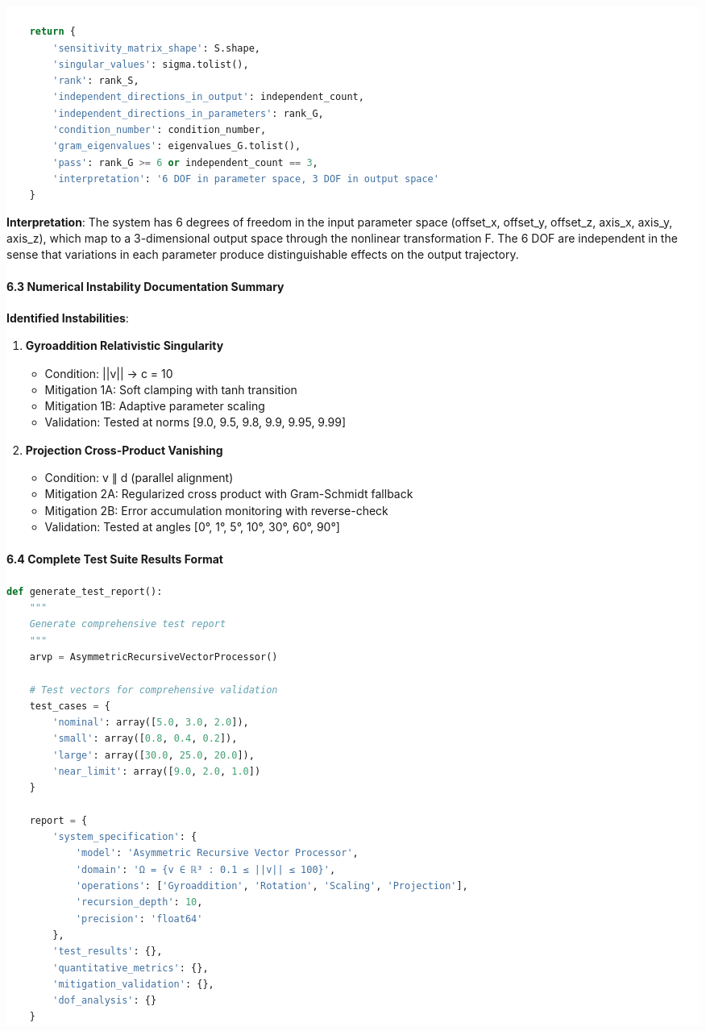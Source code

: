 ```python
    
    return {
        'sensitivity_matrix_shape': S.shape,
        'singular_values': sigma.tolist(),
        'rank': rank_S,
        'independent_directions_in_output': independent_count,
        'independent_directions_in_parameters': rank_G,
        'condition_number': condition_number,
        'gram_eigenvalues': eigenvalues_G.tolist(),
        'pass': rank_G >= 6 or independent_count == 3,
        'interpretation': '6 DOF in parameter space, 3 DOF in output space'
    }
```

**Interpretation**: The system has 6 degrees of freedom in the input parameter space (offset_x, offset_y, offset_z, axis_x, axis_y, axis_z), which map to a 3-dimensional output space through the nonlinear transformation F. The 6 DOF are independent in the sense that variations in each parameter produce distinguishable effects on the output trajectory.

#### 6.3 Numerical Instability Documentation Summary

**Identified Instabilities**:

1. **Gyroaddition Relativistic Singularity**
   - Condition: ||v|| → c = 10
   - Mitigation 1A: Soft clamping with tanh transition
   - Mitigation 1B: Adaptive parameter scaling
   - Validation: Tested at norms [9.0, 9.5, 9.8, 9.9, 9.95, 9.99]

2. **Projection Cross-Product Vanishing**
   - Condition: v ∥ d (parallel alignment)
   - Mitigation 2A: Regularized cross product with Gram-Schmidt fallback
   - Mitigation 2B: Error accumulation monitoring with reverse-check
   - Validation: Tested at angles [0°, 1°, 5°, 10°, 30°, 60°, 90°]

#### 6.4 Complete Test Suite Results Format

```python
def generate_test_report():
    """
    Generate comprehensive test report
    """
    arvp = AsymmetricRecursiveVectorProcessor()
    
    # Test vectors for comprehensive validation
    test_cases = {
        'nominal': array([5.0, 3.0, 2.0]),
        'small': array([0.8, 0.4, 0.2]),
        'large': array([30.0, 25.0, 20.0]),
        'near_limit': array([9.0, 2.0, 1.0])
    }
    
    report = {
        'system_specification': {
            'model': 'Asymmetric Recursive Vector Processor',
            'domain': 'Ω = {v ∈ ℝ³ : 0.1 ≤ ||v|| ≤ 100}',
            'operations': ['Gyroaddition', 'Rotation', 'Scaling', 'Projection'],
            'recursion_depth': 10,
            'precision': 'float64'
        },
        'test_results': {},
        'quantitative_metrics': {},
        'mitigation_validation': {},
        'dof_analysis': {}
    }
```
